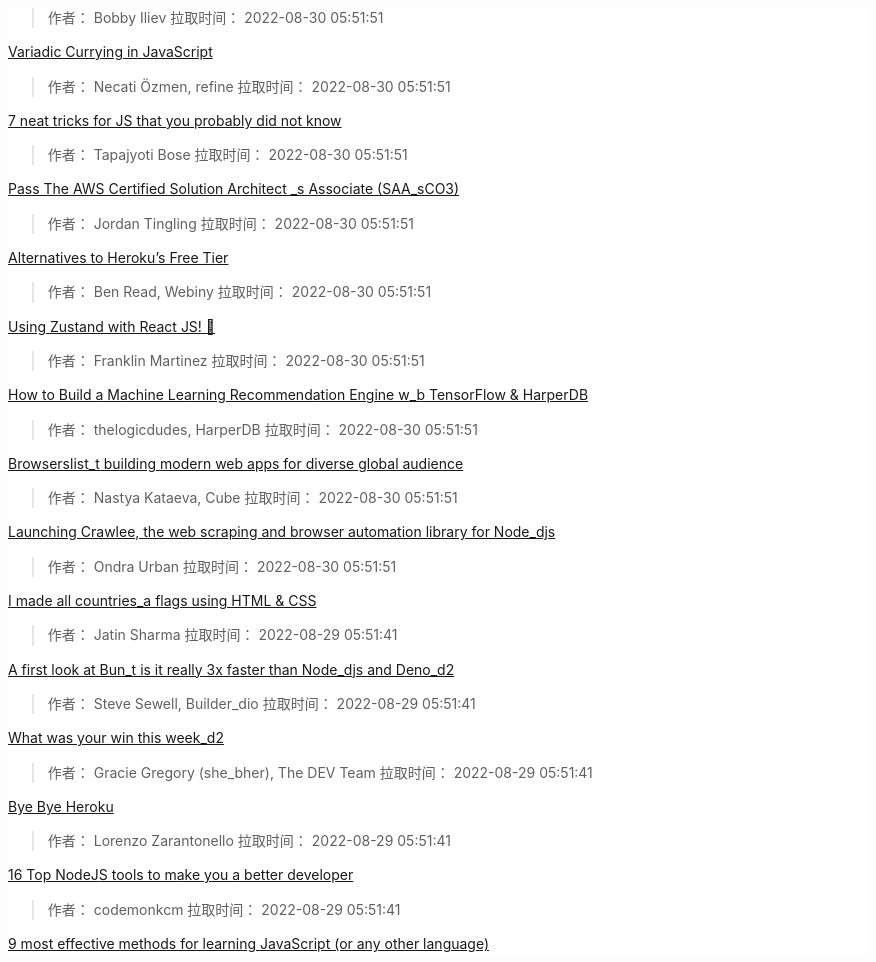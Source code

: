 > 作者： Bobby Iliev  拉取时间： 2022-08-30 05:51:51

 [Variadic Currying in JavaScript](https://dev.to/refine/variadic-currying-in-javascript-nj9)

> 作者： Necati Özmen, refine  拉取时间： 2022-08-30 05:51:51

 [7 neat tricks for JS that you probably did not know](https://dev.to/ruppysuppy/7-neat-tricks-for-js-that-you-probably-did-not-know-358d)

> 作者： Tapajyoti Bose  拉取时间： 2022-08-30 05:51:51

 [Pass The AWS Certified Solution Architect _s Associate (SAA_sCO3)](https://dev.to/jordan_t/pass-the-aws-certified-solution-architect-associate-saa-co3-523p)

> 作者： Jordan Tingling  拉取时间： 2022-08-30 05:51:51

 [Alternatives to Heroku’s Free Tier](https://dev.to/webiny/alternatives-to-herokus-free-tier-hlp)

> 作者： Ben Read, Webiny  拉取时间： 2022-08-30 05:51:51

 [Using Zustand with React JS! 🚀](https://dev.to/franklin030601/using-zustand-with-react-js-9di)

> 作者： Franklin Martinez  拉取时间： 2022-08-30 05:51:51

 [How to Build a Machine Learning Recommendation Engine w_b TensorFlow & HarperDB](https://dev.to/harperdb/how-to-build-a-machine-learning-recommendation-engine-w-tensorflow-harperdb-51jo)

> 作者： thelogicdudes, HarperDB  拉取时间： 2022-08-30 05:51:51

 [Browserslist_t building modern web apps for diverse global audience](https://dev.to/cubejs/browserslist-building-modern-web-apps-for-diverse-global-audience-5g9h)

> 作者： Nastya Kataeva, Cube  拉取时间： 2022-08-30 05:51:51

 [Launching Crawlee, the web scraping and browser automation library for Node_djs](https://dev.to/mnmkng/launching-crawlee-the-web-scraping-and-browser-automation-library-for-nodejs-e1o)

> 作者： Ondra Urban  拉取时间： 2022-08-30 05:51:51

 [I made all countries_a flags using HTML & CSS](https://dev.to/j471n/i-made-all-countries-flags-using-html-css-4cnc)

> 作者： Jatin Sharma  拉取时间： 2022-08-29 05:51:41

 [A first look at Bun_t is it really 3x faster than Node_djs and Deno_d2](https://dev.to/builderio/a-first-look-at-bun-is-it-really-3x-faster-than-nodejs-and-deno-45od)

> 作者： Steve Sewell, Builder_dio  拉取时间： 2022-08-29 05:51:41

 [What was your win this week_d2](https://dev.to/devteam/what-was-your-win-this-week-4ol6)

> 作者： Gracie Gregory (she_bher), The DEV Team  拉取时间： 2022-08-29 05:51:41

 [Bye Bye Heroku](https://dev.to/lorenzojkrl/bye-bye-heroku-2npi)

> 作者： Lorenzo Zarantonello  拉取时间： 2022-08-29 05:51:41

 [16 Top NodeJS tools to make you a better developer](https://dev.to/codemonkcm/16-top-nodejs-tools-to-make-you-a-better-developer-3nde)

> 作者： codemonkcm  拉取时间： 2022-08-29 05:51:41

 [9 most effective methods for learning JavaScript (or any other language)](https://dev.to/aviyel/9-most-effective-methods-for-learning-javascript-or-any-other-language-1l)
